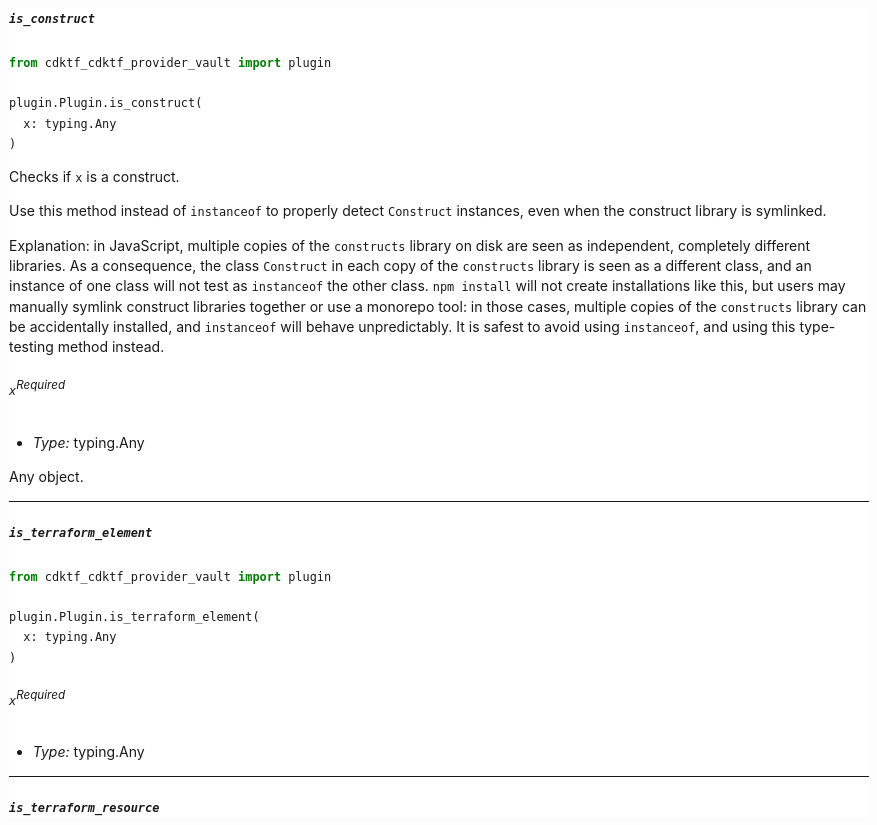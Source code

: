 
##### `is_construct` <a name="is_construct" id="@cdktf/provider-vault.plugin.Plugin.isConstruct"></a>

```python
from cdktf_cdktf_provider_vault import plugin

plugin.Plugin.is_construct(
  x: typing.Any
)
```

Checks if `x` is a construct.

Use this method instead of `instanceof` to properly detect `Construct`
instances, even when the construct library is symlinked.

Explanation: in JavaScript, multiple copies of the `constructs` library on
disk are seen as independent, completely different libraries. As a
consequence, the class `Construct` in each copy of the `constructs` library
is seen as a different class, and an instance of one class will not test as
`instanceof` the other class. `npm install` will not create installations
like this, but users may manually symlink construct libraries together or
use a monorepo tool: in those cases, multiple copies of the `constructs`
library can be accidentally installed, and `instanceof` will behave
unpredictably. It is safest to avoid using `instanceof`, and using
this type-testing method instead.

###### `x`<sup>Required</sup> <a name="x" id="@cdktf/provider-vault.plugin.Plugin.isConstruct.parameter.x"></a>

- *Type:* typing.Any

Any object.

---

##### `is_terraform_element` <a name="is_terraform_element" id="@cdktf/provider-vault.plugin.Plugin.isTerraformElement"></a>

```python
from cdktf_cdktf_provider_vault import plugin

plugin.Plugin.is_terraform_element(
  x: typing.Any
)
```

###### `x`<sup>Required</sup> <a name="x" id="@cdktf/provider-vault.plugin.Plugin.isTerraformElement.parameter.x"></a>

- *Type:* typing.Any

---

##### `is_terraform_resource` <a name="is_terraform_resource" id="@cdktf/provider-vault.plugin.Plugin.isTerraformResource"></a>
